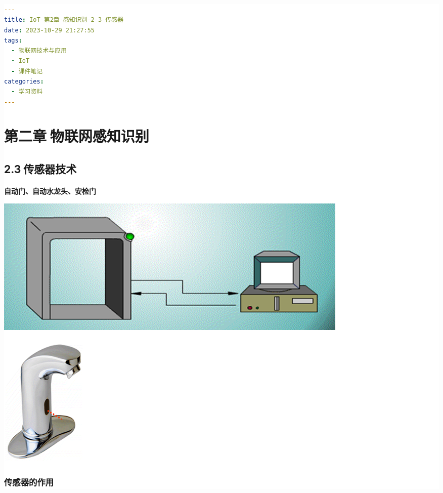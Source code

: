 ```yaml
---
title: IoT-第2章-感知识别-2-3-传感器
date: 2023-10-29 21:27:55
tags:
  - 物联网技术与应用
  - IoT
  - 课件笔记
categories:
  - 学习资料
---
```


# **第二章 物联网感知识别**

## **2.3** **传感器技术**

**自动门、自动水龙头、安检门**

![当有金属物体穿越安检门时报警](IoT-第2章-感知识别-2-3-传感器/image-20231029212914051.png)

![水龙头](IoT-第2章-感知识别-2-3-传感器/image-20231029212932145.png)

### **传感器的作用**
